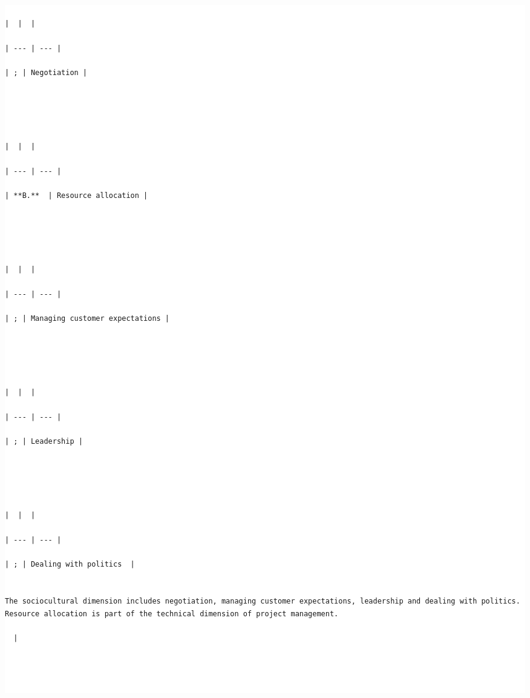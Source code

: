                                                                                                                                                                 
                                                                                                                                                                |  |  |
                                                                                                                                                                | --- | --- |
                                                                                                                                                                | ; | Negotiation |
                                                                                                                                                                
                                                                                                                                                                 
                                                                                                                                                                 
                                                                                                                                                                 |  |  |
                                                                                                                                                                 | --- | --- |
                                                                                                                                                                 | **B.**  | Resource allocation |
                                                                                                                                                                 
                                                                                                                                                                  
                                                                                                                                                                  
                                                                                                                                                                  |  |  |
                                                                                                                                                                  | --- | --- |
                                                                                                                                                                  | ; | Managing customer expectations |
                                                                                                                                                                  
                                                                                                                                                                   
                                                                                                                                                                   
                                                                                                                                                                   |  |  |
                                                                                                                                                                   | --- | --- |
                                                                                                                                                                   | ; | Leadership |
                                                                                                                                                                   
                                                                                                                                                                    
                                                                                                                                                                    
                                                                                                                                                                    |  |  |
                                                                                                                                                                    | --- | --- |
                                                                                                                                                                    | ; | Dealing with politics  |
                                                                                                                                                                    
                                                                                                                                                                    The sociocultural dimension includes negotiation, managing customer expectations, leadership and dealing with politics. Resource allocation is part of the technical dimension of project management. 
                                                                                                                                                                      |
                                                                                                                                                                      
                                                                                                                                                                      
                                                                                                                                                                       